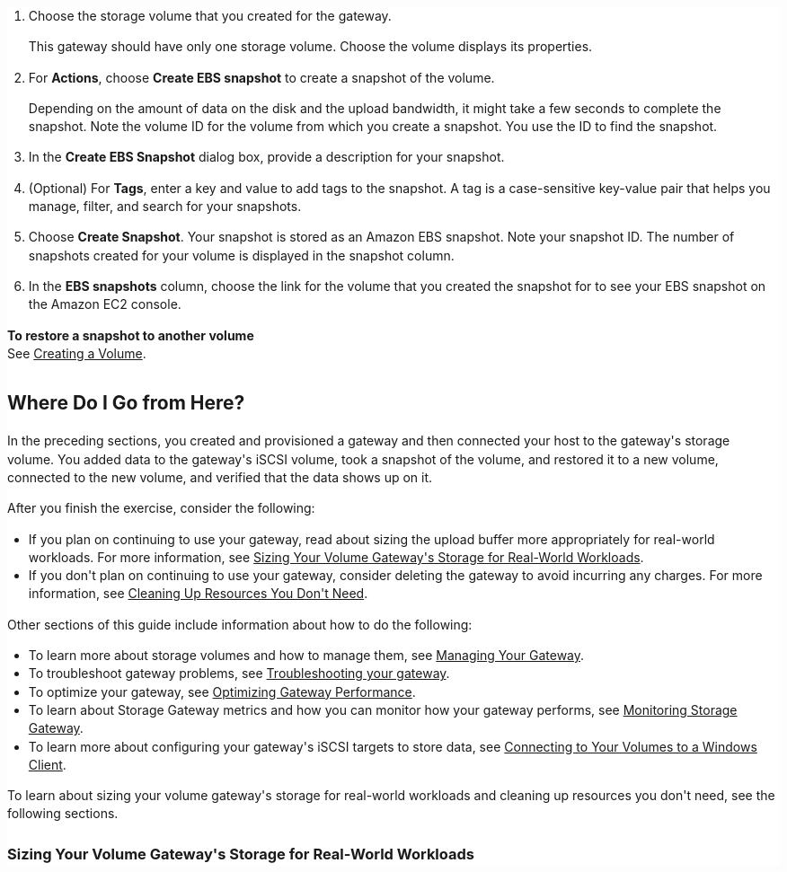 1. Choose the storage volume that you created for the gateway\.

   This gateway should have only one storage volume\. Choose the volume displays its properties\.

1. For **Actions**, choose **Create EBS snapshot** to create a snapshot of the volume\.

   Depending on the amount of data on the disk and the upload bandwidth, it might take a few seconds to complete the snapshot\. Note the volume ID for the volume from which you create a snapshot\. You use the ID to find the snapshot\.

1. In the **Create EBS Snapshot** dialog box, provide a description for your snapshot\.

1. \(Optional\) For **Tags**, enter a key and value to add tags to the snapshot\. A tag is a case\-sensitive key\-value pair that helps you manage, filter, and search for your snapshots\. 

1. Choose **Create Snapshot**\. Your snapshot is stored as an Amazon EBS snapshot\. Note your snapshot ID\. The number of snapshots created for your volume is displayed in the snapshot column\.

1. In the **EBS snapshots** column, choose the link for the volume that you created the snapshot for to see your EBS snapshot on the Amazon EC2 console\.

**To restore a snapshot to another volume**  
See [Creating a Volume](GettingStartedCreateVolumes.md)\.

## Where Do I Go from Here?<a name="GettingStartedWhatsNextStep3"></a>

In the preceding sections, you created and provisioned a gateway and then connected your host to the gateway's storage volume\. You added data to the gateway's iSCSI volume, took a snapshot of the volume, and restored it to a new volume, connected to the new volume, and verified that the data shows up on it\. 

After you finish the exercise, consider the following:
+ If you plan on continuing to use your gateway, read about sizing the upload buffer more appropriately for real\-world workloads\. For more information, see [Sizing Your Volume Gateway's Storage for Real\-World Workloads](#GettingStartedSizingForRealWorld)\.
+ If you don't plan on continuing to use your gateway, consider deleting the gateway to avoid incurring any charges\. For more information, see [Cleaning Up Resources You Don't Need](#cleanup)\. 

Other sections of this guide include information about how to do the following:
+ To learn more about storage volumes and how to manage them, see [Managing Your Gateway](managing-gateway-common.md)\.
+ To troubleshoot gateway problems, see [Troubleshooting your gateway](troubleshooting-gateway-issues.md)\.
+ To optimize your gateway, see [Optimizing Gateway Performance](Performance.md#Optimizing-common)\.
+ To learn about Storage Gateway metrics and how you can monitor how your gateway performs, see [Monitoring Storage Gateway](Main_monitoring-gateways-common.md)\.
+ To learn more about configuring your gateway's iSCSI targets to store data, see [Connecting to Your Volumes to a Windows Client](initiator-connection-common.md#ConfiguringiSCSIClient)\.

To learn about sizing your volume gateway's storage for real\-world workloads and cleaning up resources you don't need, see the following sections\.

### Sizing Your Volume Gateway's Storage for Real\-World Workloads<a name="GettingStartedSizingForRealWorld"></a>
